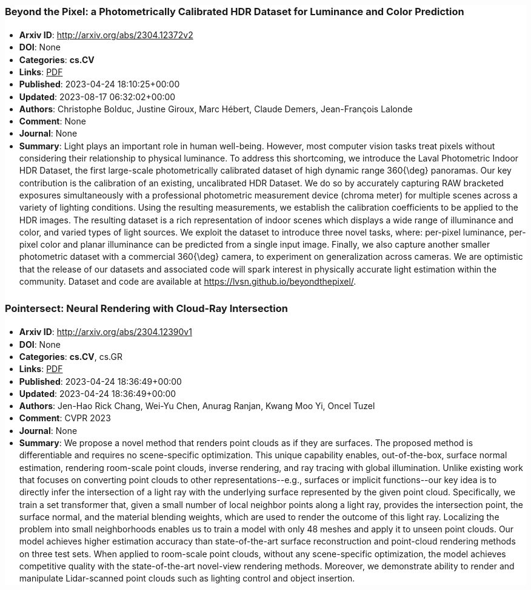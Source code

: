 

### Beyond the Pixel: a Photometrically Calibrated HDR Dataset for Luminance and Color Prediction
- **Arxiv ID**: http://arxiv.org/abs/2304.12372v2
- **DOI**: None
- **Categories**: **cs.CV**
- **Links**: [PDF](http://arxiv.org/pdf/2304.12372v2)
- **Published**: 2023-04-24 18:10:25+00:00
- **Updated**: 2023-08-17 06:32:02+00:00
- **Authors**: Christophe Bolduc, Justine Giroux, Marc Hébert, Claude Demers, Jean-François Lalonde
- **Comment**: None
- **Journal**: None
- **Summary**: Light plays an important role in human well-being. However, most computer vision tasks treat pixels without considering their relationship to physical luminance. To address this shortcoming, we introduce the Laval Photometric Indoor HDR Dataset, the first large-scale photometrically calibrated dataset of high dynamic range 360{\deg} panoramas. Our key contribution is the calibration of an existing, uncalibrated HDR Dataset. We do so by accurately capturing RAW bracketed exposures simultaneously with a professional photometric measurement device (chroma meter) for multiple scenes across a variety of lighting conditions. Using the resulting measurements, we establish the calibration coefficients to be applied to the HDR images. The resulting dataset is a rich representation of indoor scenes which displays a wide range of illuminance and color, and varied types of light sources. We exploit the dataset to introduce three novel tasks, where: per-pixel luminance, per-pixel color and planar illuminance can be predicted from a single input image. Finally, we also capture another smaller photometric dataset with a commercial 360{\deg} camera, to experiment on generalization across cameras. We are optimistic that the release of our datasets and associated code will spark interest in physically accurate light estimation within the community. Dataset and code are available at https://lvsn.github.io/beyondthepixel/.



### Pointersect: Neural Rendering with Cloud-Ray Intersection
- **Arxiv ID**: http://arxiv.org/abs/2304.12390v1
- **DOI**: None
- **Categories**: **cs.CV**, cs.GR
- **Links**: [PDF](http://arxiv.org/pdf/2304.12390v1)
- **Published**: 2023-04-24 18:36:49+00:00
- **Updated**: 2023-04-24 18:36:49+00:00
- **Authors**: Jen-Hao Rick Chang, Wei-Yu Chen, Anurag Ranjan, Kwang Moo Yi, Oncel Tuzel
- **Comment**: CVPR 2023
- **Journal**: None
- **Summary**: We propose a novel method that renders point clouds as if they are surfaces. The proposed method is differentiable and requires no scene-specific optimization. This unique capability enables, out-of-the-box, surface normal estimation, rendering room-scale point clouds, inverse rendering, and ray tracing with global illumination. Unlike existing work that focuses on converting point clouds to other representations--e.g., surfaces or implicit functions--our key idea is to directly infer the intersection of a light ray with the underlying surface represented by the given point cloud. Specifically, we train a set transformer that, given a small number of local neighbor points along a light ray, provides the intersection point, the surface normal, and the material blending weights, which are used to render the outcome of this light ray. Localizing the problem into small neighborhoods enables us to train a model with only 48 meshes and apply it to unseen point clouds. Our model achieves higher estimation accuracy than state-of-the-art surface reconstruction and point-cloud rendering methods on three test sets. When applied to room-scale point clouds, without any scene-specific optimization, the model achieves competitive quality with the state-of-the-art novel-view rendering methods. Moreover, we demonstrate ability to render and manipulate Lidar-scanned point clouds such as lighting control and object insertion.
